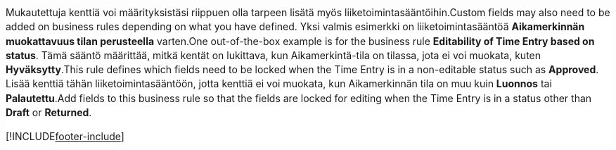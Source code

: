 <span data-ttu-id="f6b6a-243">Mukautettuja kenttiä voi määrityksistäsi riippuen olla tarpeen lisätä myös liiketoimintasääntöihin.</span><span class="sxs-lookup"><span data-stu-id="f6b6a-243">Custom fields may also need to be added on business rules depending on what you have defined.</span></span> <span data-ttu-id="f6b6a-244">Yksi valmis esimerkki on liiketoimintasääntöä **Aikamerkinnän muokattavuus tilan perusteella** varten.</span><span class="sxs-lookup"><span data-stu-id="f6b6a-244">One out-of-the-box example is for the business rule **Editability of Time Entry based on status**.</span></span> <span data-ttu-id="f6b6a-245">Tämä sääntö määrittää, mitkä kentät on lukittava, kun Aikamerkintä-tila on tilassa, jota ei voi muokata, kuten **Hyväksytty**.</span><span class="sxs-lookup"><span data-stu-id="f6b6a-245">This rule defines which fields need to be locked when the Time Entry is in a non-editable status such as **Approved**.</span></span> <span data-ttu-id="f6b6a-246">Lisää kenttiä tähän liiketoimintasääntöön, jotta kenttiä ei voi muokata, kun Aikamerkinnän tila on muu kuin **Luonnos** tai **Palautettu**.</span><span class="sxs-lookup"><span data-stu-id="f6b6a-246">Add fields to this business rule so that the fields are locked for editing when the Time Entry is in a status other than **Draft** or **Returned**.</span></span>


[!INCLUDE[footer-include](../includes/footer-banner.md)]